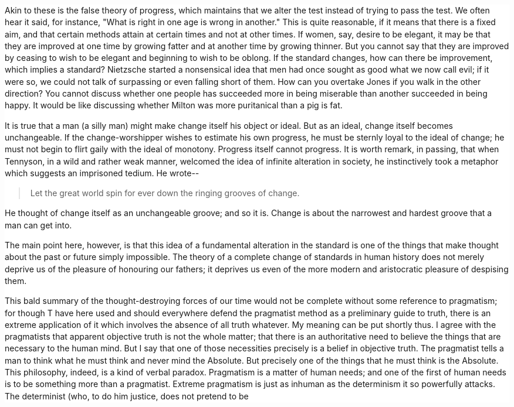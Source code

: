 Akin to these is the false theory of progress, which
maintains that we alter the test instead of trying to pass
the test. We often hear it said, for instance, "What is
right in one age is wrong in another." This is quite
reasonable, if it means that there is a fixed aim, and that
certain methods attain at certain times and not at other
times. If women, say, desire to be elegant, it may be that
they are improved at one time by growing fatter and at
another time by growing thinner. But you cannot say that
they are improved by ceasing to wish to be elegant and
beginning to wish to be oblong. If the standard changes, how
can there be improvement, which implies a standard?
Nietzsche started a nonsensical idea that men had once
sought as good what we now call evil; if it were so, we
could not talk of surpassing or even falling short of them.
How can you overtake Jones if you walk in the other
direction? You cannot discuss whether one people has
succeeded more in being miserable than another succeeded in
being happy. It would be like discussing whether Milton was
more puritanical than a pig is fat.

It is true that a man (a silly man) might make change itself
his object or ideal. But as an ideal, change itself becomes
unchangeable. If the change-worshipper wishes to estimate
his own progress, he must be sternly loyal to the ideal of
change; he must not begin to flirt gaily with the ideal of
monotony. Progress itself cannot progress. It is worth
remark, in passing, that when Tennyson, in a wild and rather
weak manner, welcomed the idea of infinite alteration in
society, he instinctively took a metaphor which suggests an
imprisoned tedium. He wrote--

>  Let the great world spin for ever down the ringing
> grooves of change.

He thought of change itself as an unchangeable groove; and
so it is. Change is about the narrowest and hardest groove
that a man can get into.

The main point here, however, is that this idea of a
fundamental alteration in the standard is one of the things
that make thought about the past or future simply
impossible. The theory of a complete change of standards in
human history does not merely deprive us of the pleasure of
honouring our fathers; it deprives us even of the more
modern and aristocratic pleasure of despising them.

This bald summary of the thought-destroying forces of our
time would not be complete without some reference to
pragmatism; for though T have here used and should
everywhere defend the pragmatist method as a preliminary
guide to truth, there is an extreme application of it which
involves the absence of all truth whatever. My meaning can
be put shortly thus. I agree with the pragmatists that
apparent objective truth is not the whole matter; that there
is an authoritative need to believe the things that are
necessary to the human mind. But I say that one of those
necessities precisely is a belief in objective truth. The
pragmatist tells a man to think what he must think and never
mind the Absolute. But precisely one of the things that he
must think is the Absolute. This philosophy, indeed, is a
kind of verbal paradox. Pragmatism is a matter of human
needs; and one of the first of human needs is to be
something more than a pragmatist. Extreme pragmatism is just
as inhuman as the determinism it so powerfully attacks. The
determinist (who, to do him justice, does not pretend to be
